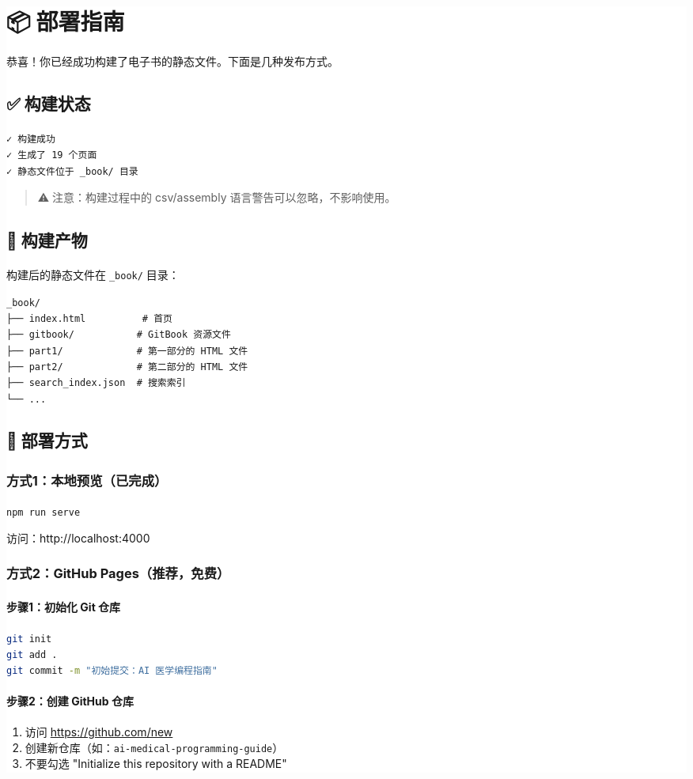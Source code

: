 # 📦 部署指南

恭喜！你已经成功构建了电子书的静态文件。下面是几种发布方式。

## ✅ 构建状态

```
✓ 构建成功
✓ 生成了 19 个页面
✓ 静态文件位于 _book/ 目录
```

> ⚠️ 注意：构建过程中的 csv/assembly 语言警告可以忽略，不影响使用。

## 📂 构建产物

构建后的静态文件在 `_book/` 目录：

```
_book/
├── index.html          # 首页
├── gitbook/           # GitBook 资源文件
├── part1/             # 第一部分的 HTML 文件
├── part2/             # 第二部分的 HTML 文件
├── search_index.json  # 搜索索引
└── ...
```

## 🚀 部署方式

### 方式1：本地预览（已完成）

```bash
npm run serve
```

访问：http://localhost:4000

### 方式2：GitHub Pages（推荐，免费）

#### 步骤1：初始化 Git 仓库

```bash
git init
git add .
git commit -m "初始提交：AI 医学编程指南"
```

#### 步骤2：创建 GitHub 仓库

1. 访问 https://github.com/new
2. 创建新仓库（如：`ai-medical-programming-guide`）
3. 不要勾选 "Initialize this repository with a README"
